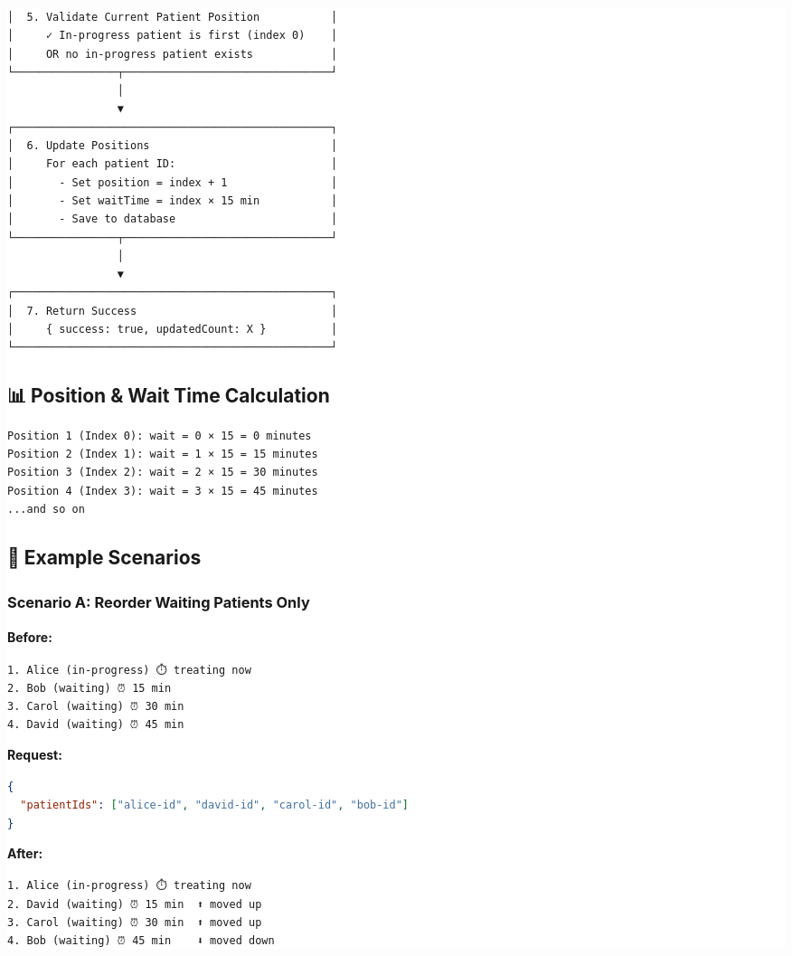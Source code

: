```
│  5. Validate Current Patient Position           │
│     ✓ In-progress patient is first (index 0)    │
│     OR no in-progress patient exists            │
└────────────────┬────────────────────────────────┘
                 │
                 ▼
┌─────────────────────────────────────────────────┐
│  6. Update Positions                            │
│     For each patient ID:                        │
│       - Set position = index + 1                │
│       - Set waitTime = index × 15 min           │
│       - Save to database                        │
└────────────────┬────────────────────────────────┘
                 │
                 ▼
┌─────────────────────────────────────────────────┐
│  7. Return Success                              │
│     { success: true, updatedCount: X }          │
└─────────────────────────────────────────────────┘
```

## 📊 Position & Wait Time Calculation

```
Position 1 (Index 0): wait = 0 × 15 = 0 minutes
Position 2 (Index 1): wait = 1 × 15 = 15 minutes
Position 3 (Index 2): wait = 2 × 15 = 30 minutes
Position 4 (Index 3): wait = 3 × 15 = 45 minutes
...and so on
```

## 🎯 Example Scenarios

### Scenario A: Reorder Waiting Patients Only
**Before:**
```
1. Alice (in-progress) ⏱️ treating now
2. Bob (waiting) ⏰ 15 min
3. Carol (waiting) ⏰ 30 min
4. David (waiting) ⏰ 45 min
```

**Request:**
```json
{
  "patientIds": ["alice-id", "david-id", "carol-id", "bob-id"]
}
```

**After:**
```
1. Alice (in-progress) ⏱️ treating now
2. David (waiting) ⏰ 15 min  ⬆️ moved up
3. Carol (waiting) ⏰ 30 min  ⬆️ moved up
4. Bob (waiting) ⏰ 45 min    ⬇️ moved down
```

